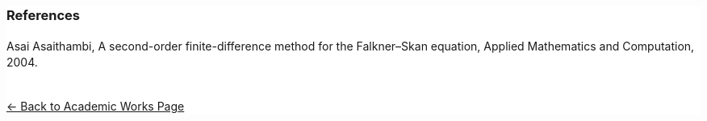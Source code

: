 ### References 

Asai Asaithambi, A second-order finite-difference method for the Falkner–Skan equation, Applied Mathematics and Computation, 2004.

<a href="/academics/" class="button-gradient" style="display: inline-block; margin-top: 20px;">
  ← Back to Academic Works Page
</a>
